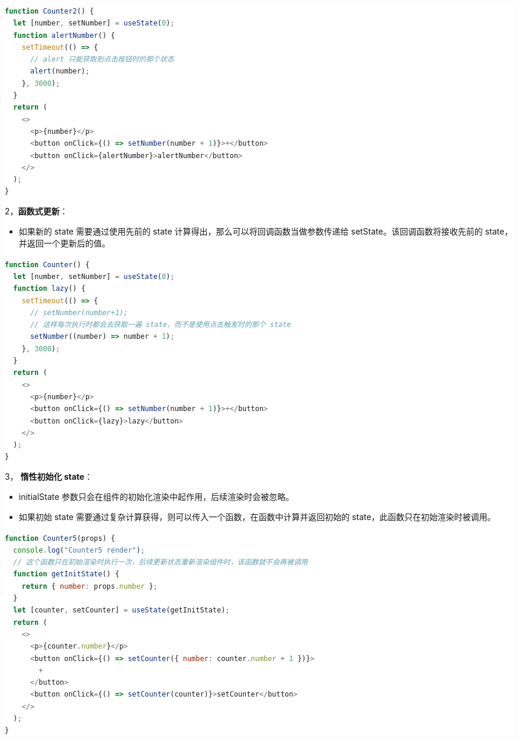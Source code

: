 ```js
function Counter2() {
  let [number, setNumber] = useState(0);
  function alertNumber() {
    setTimeout(() => {
      // alert 只能获取到点击按钮时的那个状态
      alert(number);
    }, 3000);
  }
  return (
    <>
      <p>{number}</p>
      <button onClick={() => setNumber(number + 1)}>+</button>
      <button onClick={alertNumber}>alertNumber</button>
    </>
  );
}
```

2，**函数式更新**：

- 如果新的 state 需要通过使用先前的 state 计算得出，那么可以将回调函数当做参数传递给 setState。该回调函数将接收先前的 state，并返回一个更新后的值。

```js
function Counter() {
  let [number, setNumber] = useState(0);
  function lazy() {
    setTimeout(() => {
      // setNumber(number+1);
      // 这样每次执行时都会去获取一遍 state，而不是使用点击触发时的那个 state
      setNumber((number) => number + 1);
    }, 3000);
  }
  return (
    <>
      <p>{number}</p>
      <button onClick={() => setNumber(number + 1)}>+</button>
      <button onClick={lazy}>lazy</button>
    </>
  );
}
```

3， **惰性初始化 state**：

- initialState 参数只会在组件的初始化渲染中起作用，后续渲染时会被忽略。

- 如果初始 state 需要通过复杂计算获得，则可以传入一个函数，在函数中计算并返回初始的 state，此函数只在初始渲染时被调用。

```js
function Counter5(props) {
  console.log("Counter5 render");
  // 这个函数只在初始渲染时执行一次，后续更新状态重新渲染组件时，该函数就不会再被调用
  function getInitState() {
    return { number: props.number };
  }
  let [counter, setCounter] = useState(getInitState);
  return (
    <>
      <p>{counter.number}</p>
      <button onClick={() => setCounter({ number: counter.number + 1 })}>
        +
      </button>
      <button onClick={() => setCounter(counter)}>setCounter</button>
    </>
  );
}
```